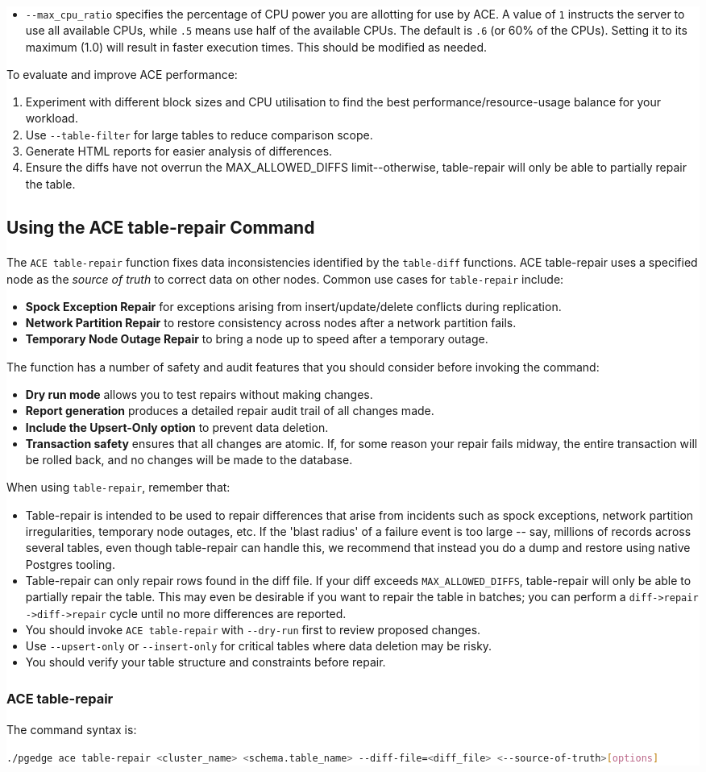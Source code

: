 * `--max_cpu_ratio` specifies the percentage of CPU power you are allotting for use by ACE. A value of `1` instructs the server to use all available CPUs, while `.5` means use half of the available CPUs. The default is `.6` (or 60% of the CPUs). Setting it to its maximum (1.0) will result in faster execution times. This should be modified as needed.

To evaluate and improve ACE performance:

1. Experiment with different block sizes and CPU utilisation to find the best performance/resource-usage balance for your workload.
2. Use `--table-filter` for large tables to reduce comparison scope.
3. Generate HTML reports for easier analysis of differences.
4. Ensure the diffs have not overrun the MAX_ALLOWED_DIFFS limit--otherwise, table-repair will only be able to partially repair the table.


## Using the ACE table-repair Command

The `ACE table-repair` function fixes data inconsistencies identified by the `table-diff` functions. ACE table-repair uses a specified node as the *source of truth* to correct data on other nodes. Common use cases for `table-repair` include:

  * **Spock Exception Repair** for exceptions arising from insert/update/delete conflicts
during replication.
  * **Network Partition Repair** to restore consistency across nodes after a network partition fails.
  * **Temporary Node Outage Repair** to bring a node up to speed after a temporary outage.

The function has a number of safety and audit features that you should consider before invoking the command:

  * **Dry run mode** allows you to test repairs without making changes.
  * **Report generation** produces a detailed repair audit trail of all changes made.
  * **Include the Upsert-Only option** to prevent data deletion.
  * **Transaction safety** ensures that all changes are atomic. If, for some reason your repair fails midway, the entire transaction will be rolled back, and no changes will be made to the database.

When using `table-repair`, remember that:

  * Table-repair is intended to be used to repair differences that arise from incidents such as spock exceptions, network partition irregularities, temporary node outages, etc. If the 'blast radius' of a failure event is too large -- say, millions of records across several tables, even though table-repair can handle this, we recommend that instead you do a dump and restore using native Postgres tooling.
  * Table-repair can only repair rows found in the diff file. If your diff exceeds `MAX_ALLOWED_DIFFS`, table-repair will only be able to partially repair the table.  This may even be desirable if you want to repair the table in batches; you can perform a `diff->repair->diff->repair` cycle until no more differences are reported.
  * You should invoke `ACE table-repair` with `--dry-run` first to review proposed changes.
  * Use `--upsert-only` or `--insert-only` for critical tables where data deletion may be risky.
  * You should verify your table structure and constraints before repair.

### ACE table-repair

The command syntax is:

```bash
./pgedge ace table-repair <cluster_name> <schema.table_name> --diff-file=<diff_file> <--source-of-truth>[options]
```
